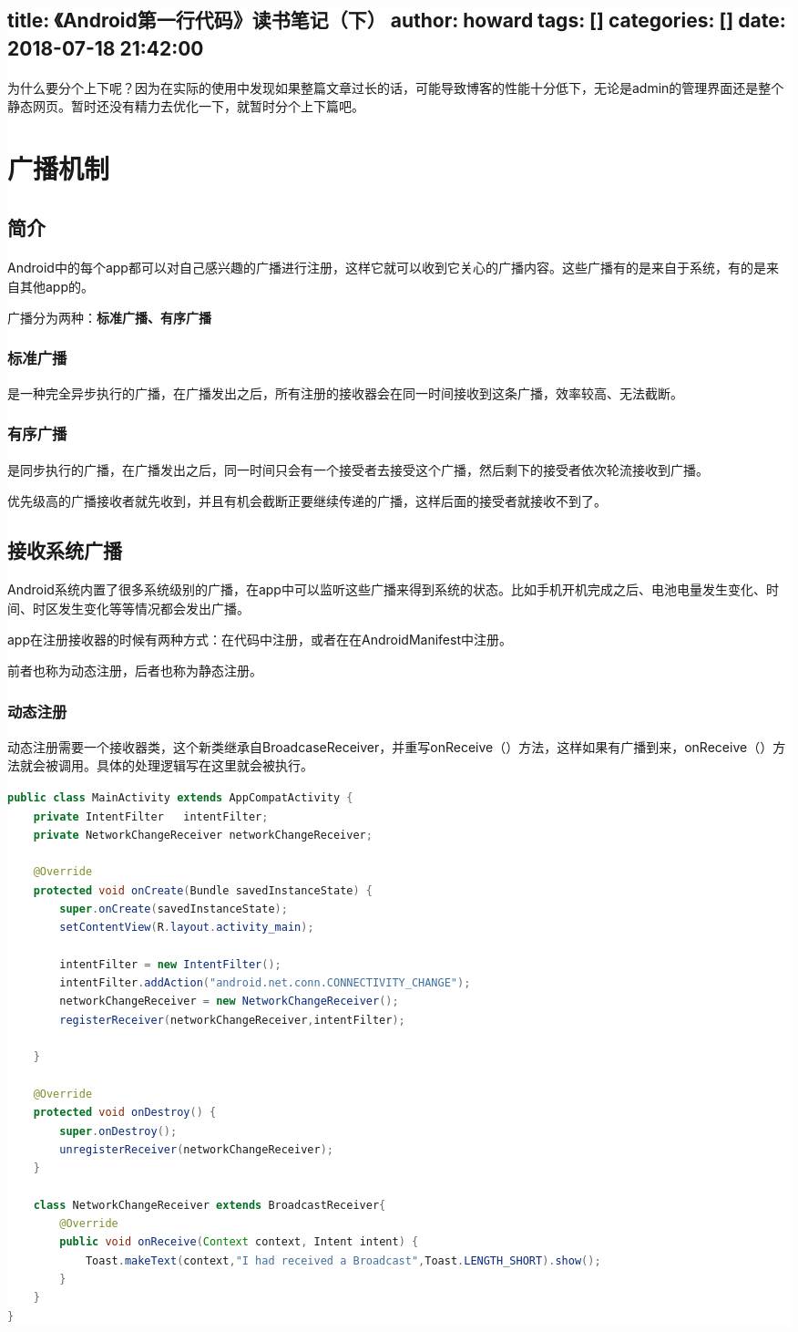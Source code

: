 title: 《Android第一行代码》读书笔记（下）
author: howard
tags: []
categories: []
date: 2018-07-18 21:42:00
---
为什么要分个上下呢？因为在实际的使用中发现如果整篇文章过长的话，可能导致博客的性能十分低下，无论是admin的管理界面还是整个静态网页。暂时还没有精力去优化一下，就暂时分个上下篇吧。

# 广播机制

## 简介
Android中的每个app都可以对自己感兴趣的广播进行注册，这样它就可以收到它关心的广播内容。这些广播有的是来自于系统，有的是来自其他app的。

广播分为两种：**标准广播、有序广播**
### 标准广播
是一种完全异步执行的广播，在广播发出之后，所有注册的接收器会在同一时间接收到这条广播，效率较高、无法截断。
### 有序广播
是同步执行的广播，在广播发出之后，同一时间只会有一个接受者去接受这个广播，然后剩下的接受者依次轮流接收到广播。

优先级高的广播接收者就先收到，并且有机会截断正要继续传递的广播，这样后面的接受者就接收不到了。

## 接收系统广播
Android系统内置了很多系统级别的广播，在app中可以监听这些广播来得到系统的状态。比如手机开机完成之后、电池电量发生变化、时间、时区发生变化等等情况都会发出广播。

app在注册接收器的时候有两种方式：在代码中注册，或者在在AndroidManifest中注册。

前者也称为动态注册，后者也称为静态注册。

### 动态注册
动态注册需要一个接收器类，这个新类继承自BroadcaseReceiver，并重写onReceive（）方法，这样如果有广播到来，onReceive（）方法就会被调用。具体的处理逻辑写在这里就会被执行。

```java
public class MainActivity extends AppCompatActivity {
    private IntentFilter   intentFilter;
    private NetworkChangeReceiver networkChangeReceiver;

    @Override
    protected void onCreate(Bundle savedInstanceState) {
        super.onCreate(savedInstanceState);
        setContentView(R.layout.activity_main);

        intentFilter = new IntentFilter();
        intentFilter.addAction("android.net.conn.CONNECTIVITY_CHANGE");
        networkChangeReceiver = new NetworkChangeReceiver();
        registerReceiver(networkChangeReceiver,intentFilter);

    }

    @Override
    protected void onDestroy() {
        super.onDestroy();
        unregisterReceiver(networkChangeReceiver);
    }

    class NetworkChangeReceiver extends BroadcastReceiver{
        @Override
        public void onReceive(Context context, Intent intent) {
            Toast.makeText(context,"I had received a Broadcast",Toast.LENGTH_SHORT).show();
        }
    }
}
```